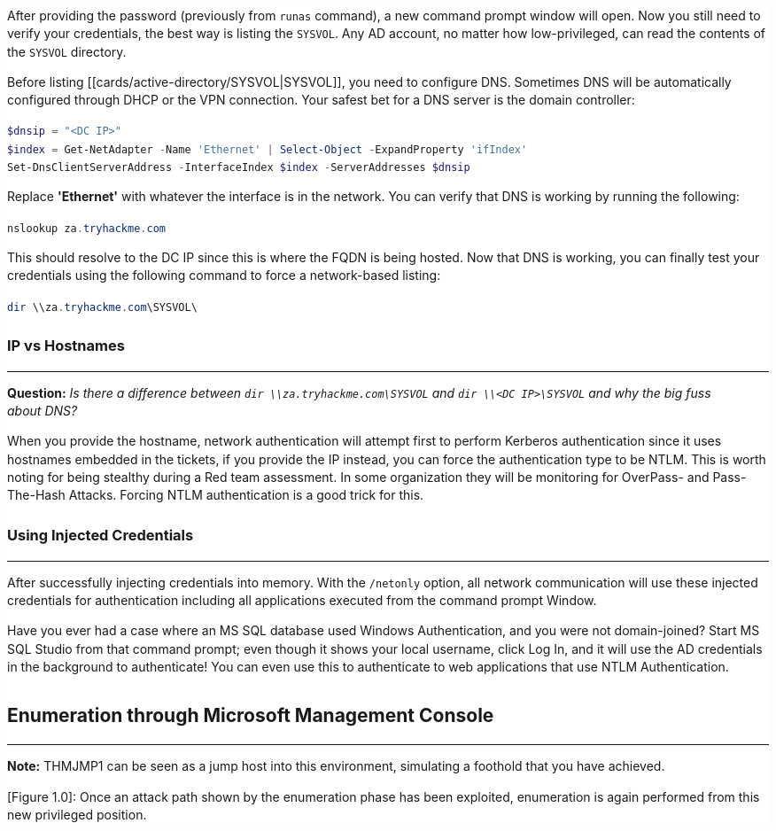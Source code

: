 After providing the password (previously from `runas` command), a new command prompt window will open. Now you still need to verify your credentials, the best way is listing the `SYSVOL`. Any AD account, no matter how low-privileged, can read the contents of the `SYSVOL` directory.

Before listing [[cards/active-directory/SYSVOL\|SYSVOL]], you need to configure DNS. Sometimes DNS will be automatically configured through DHCP or the VPN connection. Your safest bet for a DNS server is the domain controller:

```powershell
$dnsip = "<DC IP>"
$index = Get-NetAdapter -Name 'Ethernet' | Select-Object -ExpandProperty 'ifIndex'
Set-DnsClientServerAddress -InterfaceIndex $index -ServerAddresses $dnsip
```

Replace **'Ethernet'** with whatever the interface is in the network. You can verify that DNS is working by running the following:

```PowerShell
nslookup za.tryhackme.com
```

This should resolve to the DC IP since this is where the FQDN is being hosted. Now that DNS is working, you can finally test your credentials using the following command to force a network-based listing:

```PowerShell
dir \\za.tryhackme.com\SYSVOL\
```

### IP vs Hostnames
---

**Question:** _Is there a difference between_ _`dir \\za.tryhackme.com\SYSVOL` and `dir \\<DC IP>\SYSVOL`_ _and why the big fuss about DNS?_

When you provide the hostname, network authentication will attempt first to perform Kerberos authentication since it uses hostnames embedded in the tickets, if you provide the IP instead, you can force the authentication type to be NTLM. This is worth noting for being stealthy during a Red team assessment. In some organization they will be monitoring for OverPass- and Pass-The-Hash Attacks. Forcing NTLM authentication is a good trick for this.

### Using Injected Credentials
---
After successfully injecting credentials into memory. With the `/netonly` option, all network communication will use these injected credentials for authentication including all applications executed from the command prompt Window.

Have you ever had a case where an MS SQL database used Windows Authentication, and you were not domain-joined? Start MS SQL Studio from that command prompt; even though it shows your local username, click Log In, and it will use the AD credentials in the background to authenticate! You can even use this to authenticate to web applications that use NTLM Authentication.

## Enumeration through Microsoft Management Console
---
**Note:** THMJMP1 can be seen as a jump host into this environment, simulating a foothold that you have achieved. 


[Figure 1.0]: Once an attack path shown by the enumeration phase has been exploited, enumeration is again performed from this new privileged position.